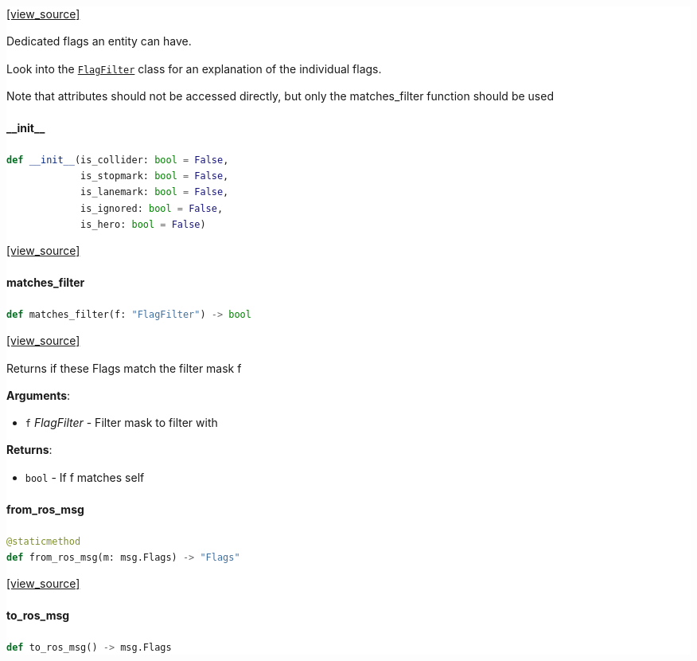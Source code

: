 [[view_source]](/doc/mapping/../../code/mapping/ext_modules/mapping_common/entity.py#L67)

Dedicated flags an entity can have.

Look into the [`FlagFilter`](#mapping_common.entity.FlagFilter) class for an explanation of the individual flags.

Note that attributes should not be accessed directly,
but only the matches_filter function should be used

<a id="mapping_common.entity.Flags.__init__"></a>

#### \_\_init\_\_

```python
def __init__(is_collider: bool = False,
             is_stopmark: bool = False,
             is_lanemark: bool = False,
             is_ignored: bool = False,
             is_hero: bool = False)
```

[[view_source]](/doc/mapping/../../code/mapping/ext_modules/mapping_common/entity.py#L82)

<a id="mapping_common.entity.Flags.matches_filter"></a>

#### matches\_filter

```python
def matches_filter(f: "FlagFilter") -> bool
```

[[view_source]](/doc/mapping/../../code/mapping/ext_modules/mapping_common/entity.py#L96)

Returns if these Flags match the filter mask f

**Arguments**:

- `f` _FlagFilter_ - Filter mask to filter with
  

**Returns**:

- `bool` - If f matches self

<a id="mapping_common.entity.Flags.from_ros_msg"></a>

#### from\_ros\_msg

```python
@staticmethod
def from_ros_msg(m: msg.Flags) -> "Flags"
```

[[view_source]](/doc/mapping/../../code/mapping/ext_modules/mapping_common/entity.py#L123)

<a id="mapping_common.entity.Flags.to_ros_msg"></a>

#### to\_ros\_msg

```python
def to_ros_msg() -> msg.Flags
```
